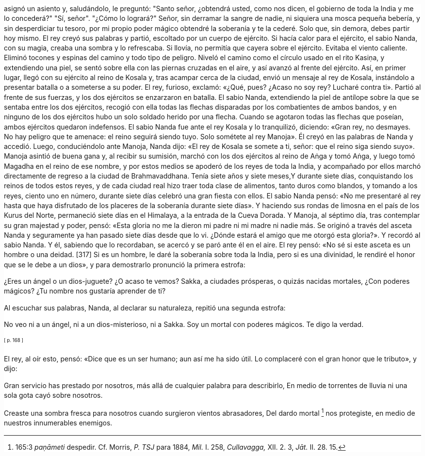 asignó un asiento y, saludándolo, le preguntó: "Santo señor, ¿obtendrá usted, como nos dicen, el gobierno de toda la India y me lo concederá?" "Sí, señor". "¿Cómo lo logrará?" Señor, sin derramar la sangre de nadie, ni siquiera una mosca pequeña bebería, y sin desperdiciar tu tesoro, por mi propio poder mágico obtendré la soberanía y te la cederé. Solo que, sin demora, debes partir hoy mismo. El rey creyó sus palabras y partió, escoltado por un cuerpo de ejército. Si hacía calor para el ejército, el sabio Nanda, con su magia, creaba una sombra y lo refrescaba. Si llovía, no permitía que cayera sobre el ejército. Evitaba el viento caliente. Eliminó tocones y espinas del camino y todo tipo de peligro. Niveló el camino como el círculo usado en el rito Kasiṇa, y extendiendo una piel, se sentó sobre ella con las piernas cruzadas en el aire, y así avanzó al frente del ejército. Así, en primer lugar, llegó con su ejército al reino de Kosala y, tras acampar cerca de la ciudad, envió un mensaje al rey de Kosala, instándolo a presentar batalla o a someterse a su poder. El rey, furioso, exclamó: «¿Qué, pues? ¿Acaso no soy rey? Lucharé contra ti». Partió al frente de sus fuerzas, y los dos ejércitos se enzarzaron en batalla. El sabio Nanda, extendiendo la piel de antílope sobre la que se sentaba entre los dos ejércitos, recogió con ella todas las flechas disparadas por los combatientes de ambos bandos, y en ninguno de los dos ejércitos hubo un solo soldado herido por una flecha. Cuando se agotaron todas las flechas que poseían, ambos ejércitos quedaron indefensos. El sabio Nanda fue ante el rey Kosala y lo tranquilizó, diciendo: «Gran rey, no desmayes. No hay peligro que te amenace: el reino seguirá siendo tuyo. Solo sométete al rey Manoja». Él creyó en las palabras de Nanda y accedió. Luego, conduciéndolo ante Manoja, Nanda dijo: «El rey de Kosala se somete a ti, señor: que el reino siga siendo suyo». Manoja asintió de buena gana y, al recibir su sumisión, marchó con los dos ejércitos al reino de Aṅga y tomó Aṅga, y luego tomó Magadha en el reino de ese nombre, y por estos medios se apoderó de los reyes de toda la India, y acompañado por ellos marchó directamente de regreso a la ciudad de Brahmavaddhana. Tenía siete años y siete meses,Y durante siete días, conquistando los reinos de todos estos reyes, y de cada ciudad real hizo traer toda clase de alimentos, tanto duros como blandos, y tomando a los reyes, ciento uno en número, durante siete días celebró una gran fiesta con ellos. El sabio Nanda pensó: «No me presentaré al rey hasta que haya disfrutado de los placeres de la soberanía durante siete días». Y haciendo sus rondas de limosna en el país de los Kurus del Norte, permaneció siete días en el Himalaya, a la entrada de la Cueva Dorada. Y Manoja, al séptimo día, tras contemplar su gran majestad y poder, pensó: «Esta gloria no me la dieron mi padre ni mi madre ni nadie más. Se originó a través del asceta Nanda y seguramente ya han pasado siete días desde que lo vi. ¿Dónde estará el amigo que me otorgó esta gloria?». Y recordó al sabio Nanda. Y él, sabiendo que lo recordaban, se acercó y se paró ante él en el aire. El rey pensó: «No sé si este asceta es un hombre o una deidad. [317] Si es un hombre, le daré la soberanía sobre toda la India, pero si es una divinidad, le rendiré el honor que se le debe a un dios», y para demostrarlo pronunció la primera estrofa:

¿Eres un ángel o un dios-juguete? ¿O acaso te vemos?
Sakka, a ciudades prósperas, o quizás nacidas mortales,
¿Con poderes mágicos? ¿Tu nombre nos gustaría aprender de ti?

Al escuchar sus palabras, Nanda, al declarar su naturaleza, repitió una segunda estrofa:

No veo ni a un ángel, ni a un dios-misterioso, ni a Sakka.
Soy un mortal con poderes mágicos. Te digo la verdad.

<span id="p168"><sup><small>[ p. 168 ]</small></sup></span>

El rey, al oír esto, pensó: «Dice que es un ser humano; aun así me ha sido útil. Lo complaceré con el gran honor que le tributo», y dijo:

Gran servicio has prestado por nosotros, más allá de cualquier palabra para describirlo,
En medio de torrentes de lluvia ni una sola gota cayó sobre nosotros.

Creaste una sombra fresca para nosotros cuando surgieron vientos abrasadores,
Del dardo mortal [^144] nos protegiste, en medio de nuestros innumerables enemigos.


[^139]: 164:1 Vol. NOSOTROS. No. 540.
[^140]: 164:2 _Manoja Jātaka,_ vol. III. No. 397.
[^141]: 164:3 Lectura _kheḷaṁ._
[^142]: 165:1 El texto probablemente esté corrupto; quizás _parāha_ esté oculto en _para(m)aho._ Cf. _pare,_ _Jāt._ II. 279. 2, III. 423. 18, «anteayer», pero en _Jāt._ IV. 481. 25 parece significar «pasado mañana», _peren-die._ Se encuentran palabras afines con este doble significado tanto en hindi como en bengalí.
[^143]: 165:2 _patimaneti,_ esperar. Cf. Morris, _P. TSJ_ 1884, _Jat._ I. 258. 17, II. 288. 14, IV. 203. 27, _Mil._ I. 14 (SBE).
[^144]: 165:3 _paṇāmeti_ despedir. Cf. Morris, _P. TSJ_ para 1884, _Mil._ I. 258, _Cullavagga,_ XII. 2. 3, _Jāt._ II. 28. 15.
[^145]: 168:1 Lectura del _sarattāṇam._
[^146]: 168:2 El apellido de Sona y su padre.
[^147]: 169:1 _vambheti_, véase Morris, _P. TSJ_ para 1884, pág. 95.
[^148]: 170:1 Elefantes, caballería, carros e infantería.
[^149]: 171:1 Estas líneas aparecen en el No. 503, _Sattigumba Jātaka_, vol. IV, pág. 270, versión en inglés.
[^150]: 171:2 _bhūtabhavyāni,_ deidades completamente desarrolladas y embrionarias: para _bhavya,_ una clase de dioses, cf. _Vishṇu Purāṇa,_ III. 12.
[^151]: 174:1 Childers da los cuatro Saṅgahavatthus, pertenecientes a los reyes, como la generosidad, la afabilidad, el gobierno benéfico y la imparcialidad.